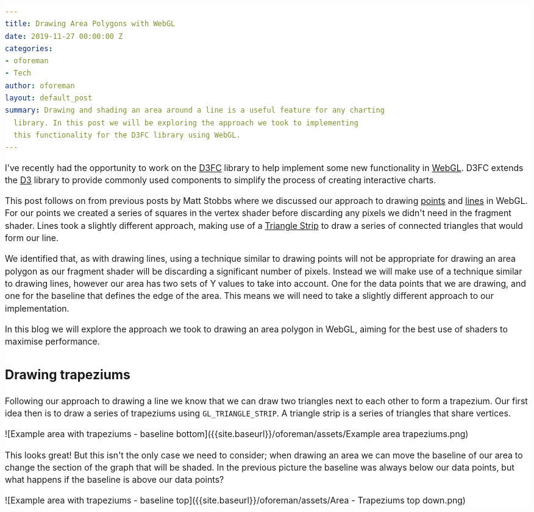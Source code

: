 ```yaml
---
title: Drawing Area Polygons with WebGL
date: 2019-11-27 00:00:00 Z
categories:
- oforeman
- Tech
author: oforeman
layout: default_post
summary: Drawing and shading an area around a line is a useful feature for any charting
  library. In this post we will be exploring the approach we took to implementing
  this functionality for the D3FC library using WebGL.
---
```


I've recently had the opportunity to work on the [D3FC](https://d3fc.io/) library to help implement some new functionality in [WebGL](https://developer.mozilla.org/en-US/docs/Web/API/WebGL_API). D3FC extends the [D3](https://d3js.org/) library to provide commonly used components to simplify the process of creating interactive charts.

This post follows on from previous posts by Matt Stobbs where we discussed our approach to drawing [points](https://blog.scottlogic.com/2019/10/17/sculpting-shapes-with-webgl-fragment-shader.html) and [lines](https://blog.scottlogic.com/2019/11/18/drawing-lines-with-webgl.html) in WebGL. For our points we created a series of squares in the vertex shader before discarding any pixels we didn't need in the fragment shader. Lines took a slightly different approach, making use of a [Triangle Strip](https://en.wikipedia.org/wiki/Triangle_strip) to draw a series of connected triangles that would form our line.

We identified that, as with drawing lines, using a technique similar to drawing points will not be appropriate for drawing an area polygon as our fragment shader will be discarding a significant number of pixels. Instead we will make use of a technique similar to drawing lines, however our area has two sets of Y values to take into account. One for the data points that we are drawing, and one for the baseline that defines the edge of the area. This means we will need to take a slightly different approach to our implementation.

In this blog we will explore the approach we took to drawing an area polygon in WebGL, aiming for the best use of shaders to maximise performance.

## Drawing trapeziums

Following our approach to drawing a line we know that we can draw two triangles next to each other to form a trapezium. Our first idea then is to draw a series of trapeziums using `GL_TRIANGLE_STRIP`. A triangle strip is a series of triangles that share vertices.

![Example area with trapeziums - baseline bottom]({{site.baseurl}}/oforeman/assets/Example area trapeziums.png)

This looks great! But this isn't the only case we need to consider; when drawing an area we can move the baseline of our area to change the section of the graph that will be shaded. In the previous picture the baseline was always below our data points, but what happens if the baseline is above our data points?

![Example area with trapeziums - baseline top]({{site.baseurl}}/oforeman/assets/Area - Trapeziums top down.png)
